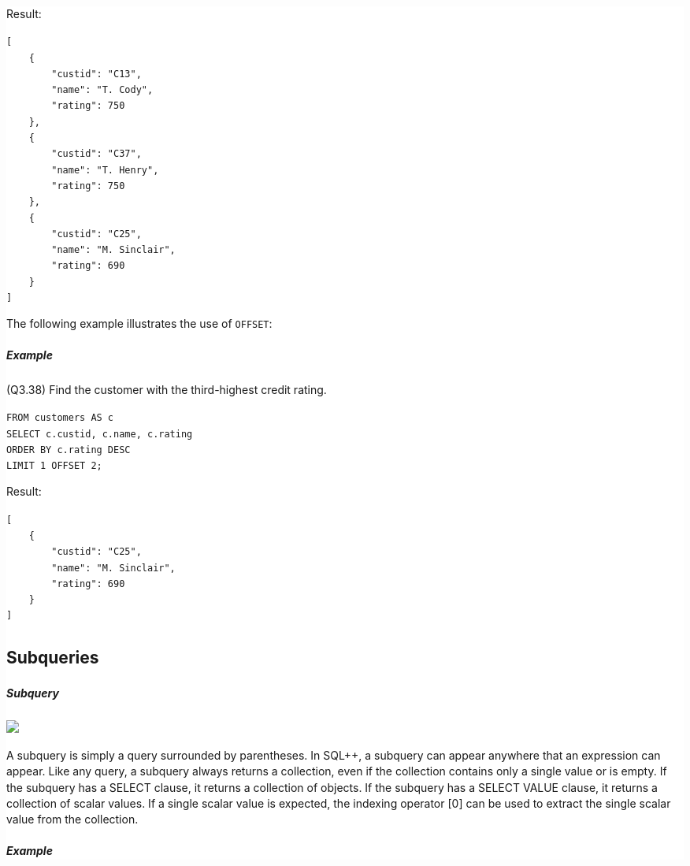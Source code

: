 Result:

    [
        {
            "custid": "C13",
            "name": "T. Cody",
            "rating": 750
        },
        {
            "custid": "C37",
            "name": "T. Henry",
            "rating": 750
        },
        {
            "custid": "C25",
            "name": "M. Sinclair",
            "rating": 690
        }
    ]

The following example illustrates the use of `OFFSET`:

##### Example

(Q3.38) Find the customer with the third-highest credit rating.

    FROM customers AS c
    SELECT c.custid, c.name, c.rating
    ORDER BY c.rating DESC
    LIMIT 1 OFFSET 2;

Result:

    [
        {
            "custid": "C25",
            "name": "M. Sinclair",
            "rating": 690
        }
    ]

## <a id="Subqueries">Subqueries</a>

##### Subquery
![](../images/diagrams/Subquery.png)

A subquery is simply a query surrounded by parentheses. In SQL++, a subquery can appear anywhere that an expression can appear. Like any query, a subquery always returns a collection, even if the collection contains only a single value or is empty. If the subquery has a SELECT clause, it returns a collection of objects. If the subquery has a SELECT VALUE clause, it returns a collection of scalar values. If a single scalar value is expected, the indexing operator [0] can be used to extract the single scalar value from the collection.

##### Example
